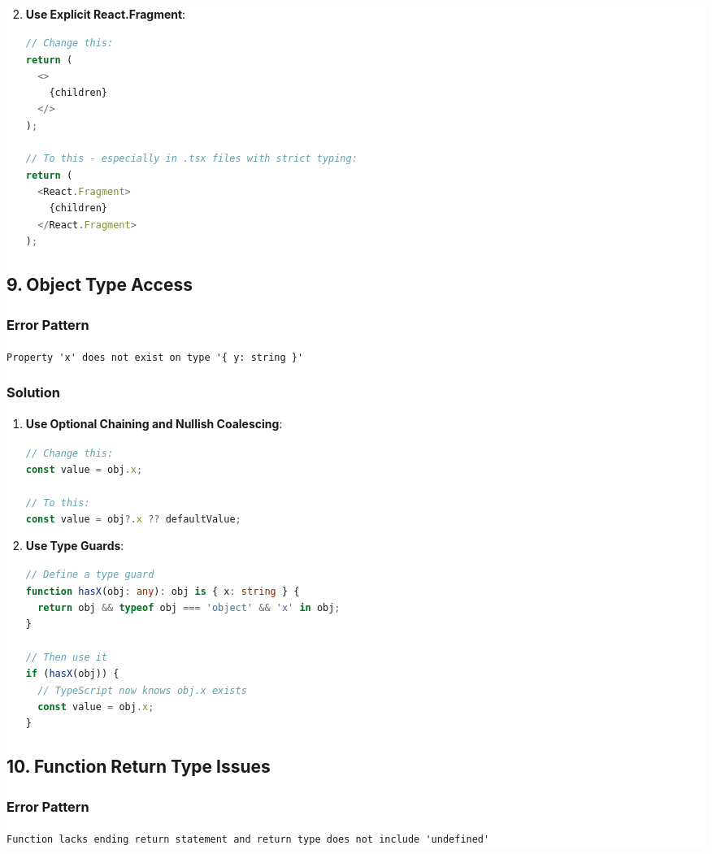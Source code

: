 2. **Use Explicit React.Fragment**:
   ```typescript
   // Change this:
   return (
     <>
       {children}
     </>
   );
   
   // To this - especially in .tsx files with strict typing:
   return (
     <React.Fragment>
       {children}
     </React.Fragment>
   );
   ```

## 9. Object Type Access

### Error Pattern
```
Property 'x' does not exist on type '{ y: string }'
```

### Solution
1. **Use Optional Chaining and Nullish Coalescing**:
   ```typescript
   // Change this:
   const value = obj.x;
   
   // To this:
   const value = obj?.x ?? defaultValue;
   ```

2. **Use Type Guards**:
   ```typescript
   // Define a type guard
   function hasX(obj: any): obj is { x: string } {
     return obj && typeof obj === 'object' && 'x' in obj;
   }
   
   // Then use it
   if (hasX(obj)) {
     // TypeScript now knows obj.x exists
     const value = obj.x;
   }
   ```

## 10. Function Return Type Issues

### Error Pattern
```
Function lacks ending return statement and return type does not include 'undefined'
```
